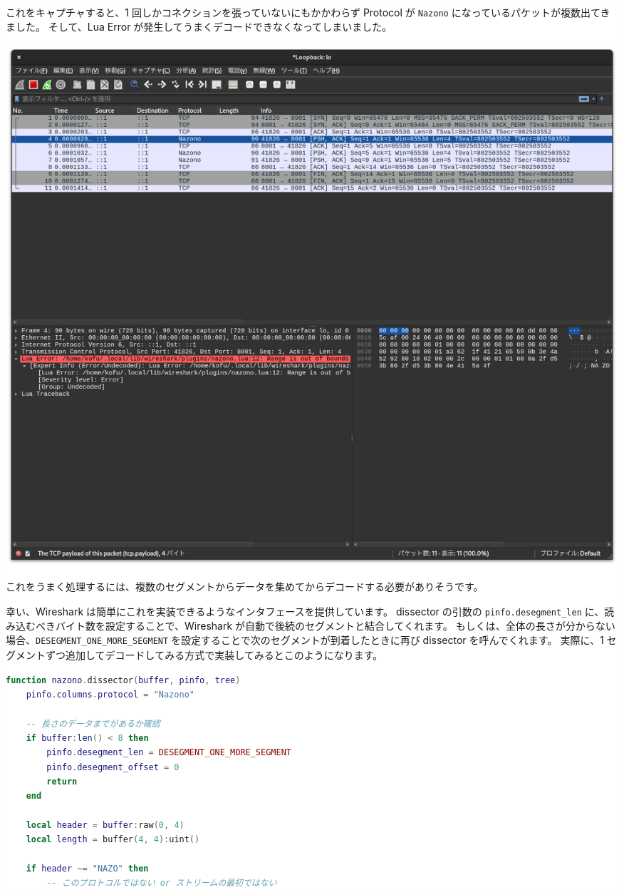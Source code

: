 
これをキャプチャすると、1 回しかコネクションを張っていないにもかかわらず Protocol が `Nazono` になっているパケットが複数出てきました。
そして、Lua Error が発生してうまくデコードできなくなってしまいました。

![複数のセグメントに分割したことで、エラーが発生している](segment-error.png)

これをうまく処理するには、複数のセグメントからデータを集めてからデコードする必要がありそうです。

幸い、Wireshark は簡単にこれを実装できるようなインタフェースを提供しています。
dissector の引数の `pinfo.desegment_len` に、読み込むべきバイト数を設定することで、Wireshark が自動で後続のセグメントと結合してくれます。
もしくは、全体の長さが分からない場合、`DESEGMENT_ONE_MORE_SEGMENT` を設定することで次のセグメントが到着したときに再び dissector を呼んでくれます。
実際に、1 セグメントずつ追加してデコードしてみる方式で実装してみるとこのようになります。

```lua
function nazono.dissector(buffer, pinfo, tree)
    pinfo.columns.protocol = "Nazono"

	-- 長さのデータまでがあるか確認
    if buffer:len() < 8 then
        pinfo.desegment_len = DESEGMENT_ONE_MORE_SEGMENT
        pinfo.desegment_offset = 0
        return
    end

    local header = buffer:raw(0, 4)
    local length = buffer(4, 4):uint()

    if header ~= "NAZO" then
        -- このプロトコルではない or ストリームの最初ではない
```